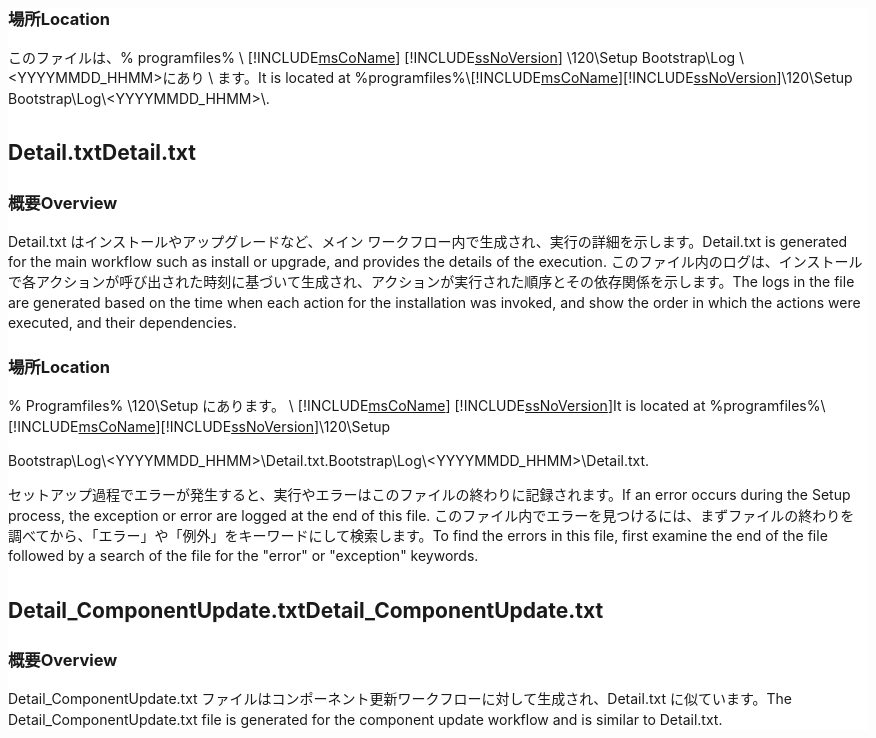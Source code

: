 ### <a name="location"></a><span data-ttu-id="ddcc3-151">場所</span><span class="sxs-lookup"><span data-stu-id="ddcc3-151">Location</span></span>  
 <span data-ttu-id="ddcc3-152">このファイルは、% programfiles% \\ [!INCLUDE[msCoName](../../includes/msconame-md.md)] [!INCLUDE[ssNoVersion](../../includes/ssnoversion-md.md)] \120\Setup Bootstrap\Log \\<YYYYMMDD_HHMM>にあり \\ ます。</span><span class="sxs-lookup"><span data-stu-id="ddcc3-152">It is located at %programfiles%\\[!INCLUDE[msCoName](../../includes/msconame-md.md)][!INCLUDE[ssNoVersion](../../includes/ssnoversion-md.md)]\120\Setup Bootstrap\Log\\<YYYYMMDD_HHMM>\\.</span></span>  
  
## <a name="detailtxt"></a><span data-ttu-id="ddcc3-153">Detail.txt</span><span class="sxs-lookup"><span data-stu-id="ddcc3-153">Detail.txt</span></span>  
  
### <a name="overview"></a><span data-ttu-id="ddcc3-154">概要</span><span class="sxs-lookup"><span data-stu-id="ddcc3-154">Overview</span></span>  
 <span data-ttu-id="ddcc3-155">Detail.txt はインストールやアップグレードなど、メイン ワークフロー内で生成され、実行の詳細を示します。</span><span class="sxs-lookup"><span data-stu-id="ddcc3-155">Detail.txt is generated for the main workflow such as install or upgrade, and provides the details of the execution.</span></span> <span data-ttu-id="ddcc3-156">このファイル内のログは、インストールで各アクションが呼び出された時刻に基づいて生成され、アクションが実行された順序とその依存関係を示します。</span><span class="sxs-lookup"><span data-stu-id="ddcc3-156">The logs in the file are generated based on the time when each action for the installation was invoked, and show the order in which the actions were executed, and their dependencies.</span></span>  
  
### <a name="location"></a><span data-ttu-id="ddcc3-157">場所</span><span class="sxs-lookup"><span data-stu-id="ddcc3-157">Location</span></span>  
 <span data-ttu-id="ddcc3-158">% Programfiles% \120\Setup にあります。 \\ [!INCLUDE[msCoName](../../includes/msconame-md.md)] [!INCLUDE[ssNoVersion](../../includes/ssnoversion-md.md)]</span><span class="sxs-lookup"><span data-stu-id="ddcc3-158">It is located at %programfiles%\\[!INCLUDE[msCoName](../../includes/msconame-md.md)][!INCLUDE[ssNoVersion](../../includes/ssnoversion-md.md)]\120\Setup</span></span>  
  
 <span data-ttu-id="ddcc3-159">Bootstrap\Log\\<YYYYMMDD_HHMM>\Detail.txt.</span><span class="sxs-lookup"><span data-stu-id="ddcc3-159">Bootstrap\Log\\<YYYYMMDD_HHMM>\Detail.txt.</span></span>  
  
 <span data-ttu-id="ddcc3-160">セットアップ過程でエラーが発生すると、実行やエラーはこのファイルの終わりに記録されます。</span><span class="sxs-lookup"><span data-stu-id="ddcc3-160">If an error occurs during the Setup process, the exception or error are logged at the end of this file.</span></span> <span data-ttu-id="ddcc3-161">このファイル内でエラーを見つけるには、まずファイルの終わりを調べてから、「エラー」や「例外」をキーワードにして検索します。</span><span class="sxs-lookup"><span data-stu-id="ddcc3-161">To find the errors in this file, first examine the end of the file followed by a search of the file for the "error" or "exception" keywords.</span></span>  
  
## <a name="detail_componentupdatetxt"></a><span data-ttu-id="ddcc3-162">Detail_ComponentUpdate.txt</span><span class="sxs-lookup"><span data-stu-id="ddcc3-162">Detail_ComponentUpdate.txt</span></span>  
  
### <a name="overview"></a><span data-ttu-id="ddcc3-163">概要</span><span class="sxs-lookup"><span data-stu-id="ddcc3-163">Overview</span></span>  
 <span data-ttu-id="ddcc3-164">Detail_ComponentUpdate.txt ファイルはコンポーネント更新ワークフローに対して生成され、Detail.txt に似ています。</span><span class="sxs-lookup"><span data-stu-id="ddcc3-164">The Detail_ComponentUpdate.txt file is generated for the component update workflow and is similar to Detail.txt.</span></span>  
  